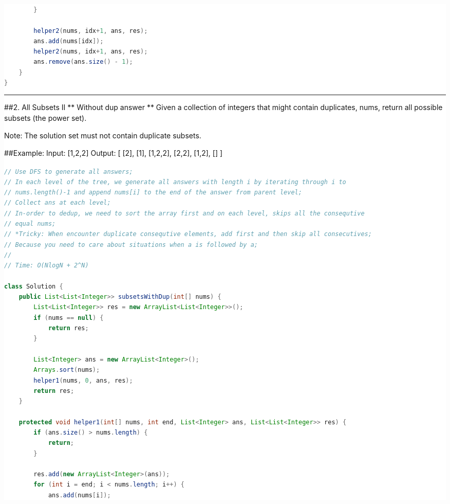 ```java
        }
        
        helper2(nums, idx+1, ans, res);
        ans.add(nums[idx]);
        helper2(nums, idx+1, ans, res);
        ans.remove(ans.size() - 1);
    }
}

```

---
##2. All Subsets II
** Without dup answer **
Given a collection of integers that might contain duplicates, nums, return all possible subsets (the power set).

Note: The solution set must not contain duplicate subsets.

##Example:
Input: [1,2,2]
Output:
[
  [2],
  [1],
  [1,2,2],
  [2,2],
  [1,2],
  []
]

```java
// Use DFS to generate all answers;
// In each level of the tree, we generate all answers with length i by iterating through i to
// nums.length()-1 and append nums[i] to the end of the answer from parent level;
// Collect ans at each level;
// In-order to dedup, we need to sort the array first and on each level, skips all the consequtive
// equal nums;
// *Tricky: When encounter duplicate consequtive elements, add first and then skip all consecutives;
// Because you need to care about situations when a is followed by a;
//
// Time: O(NlogN + 2^N)

class Solution {
    public List<List<Integer>> subsetsWithDup(int[] nums) {
        List<List<Integer>> res = new ArrayList<List<Integer>>();
        if (nums == null) {
            return res;
        }
        
        List<Integer> ans = new ArrayList<Integer>();
        Arrays.sort(nums);
        helper1(nums, 0, ans, res);
        return res;
    }
    
    protected void helper1(int[] nums, int end, List<Integer> ans, List<List<Integer>> res) {
        if (ans.size() > nums.length) {
            return;
        }
        
        res.add(new ArrayList<Integer>(ans));
        for (int i = end; i < nums.length; i++) {
            ans.add(nums[i]);
```